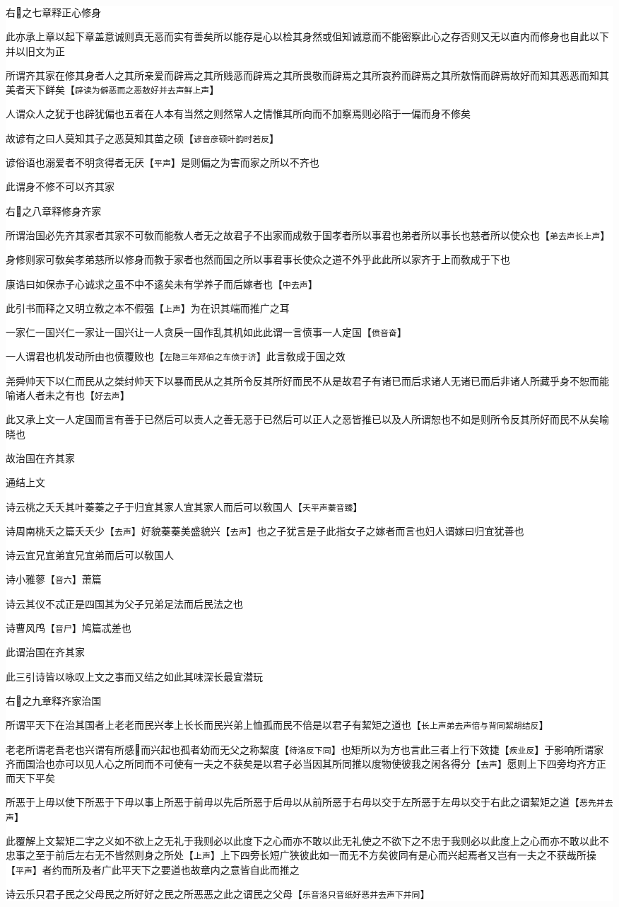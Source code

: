 右之七章释正心修身  

此亦承上章以起下章盖意诚则真无恶而实有善矣所以能存是心以检其身然或伹知诚意而不能密察此心之存否则又无以直内而修身也自此以下并以旧文为正  

所谓齐其家在修其身者人之其所亲爱而辟焉之其所贱恶而辟焉之其所畏敬而辟焉之其所哀矜而辟焉之其所敖惰而辟焉故好而知其恶恶而知其美者天下鲜矣【`辟读为僻恶而之恶敖好并去声鲜上声`】  

人谓众人之犹于也辟犹偏也五者在人本有当然之则然常人之情惟其所向而不加察焉则必陷于一偏而身不修矣  

故谚有之曰人莫知其子之恶莫知其苗之硕【`谚音彦硕叶韵时若反`】  

谚俗语也溺爱者不明贪得者无厌【`平声`】是则偏之为害而家之所以不齐也  

此谓身不修不可以齐其家  

右之八章释修身齐家  

所谓治国必先齐其家者其家不可敎而能敎人者无之故君子不出家而成敎于国孝者所以事君也弟者所以事长也慈者所以使众也【`弟去声长上声`】  

身修则家可敎矣孝弟慈所以修身而教于家者也然而国之所以事君事长使众之道不外乎此此所以家齐于上而敎成于下也  

康诰曰如保赤子心诚求之虽不中不逺矣未有学养子而后嫁者也【`中去声`】  

此引书而释之又明立敎之本不假强【`上声`】为在识其端而推广之耳  

一家仁一国兴仁一家让一国兴让一人贪戾一国作乱其机如此此谓一言偾事一人定国【`偾音奋`】  

一人谓君也机发动所由也偾覆败也【`左隐三年郑伯之车偾于济`】此言敎成于国之效  

尧舜帅天下以仁而民从之桀纣帅天下以暴而民从之其所令反其所好而民不从是故君子有诸已而后求诸人无诸已而后非诸人所藏乎身不恕而能喻诸人者未之有也【`好去声`】  

此又承上文一人定国而言有善于已然后可以责人之善无恶于已然后可以正人之恶皆推已以及人所谓恕也不如是则所令反其所好而民不从矣喻晓也  

故治国在齐其家  

通结上文  

诗云桃之夭夭其叶蓁蓁之子于归宜其家人宜其家人而后可以敎国人【`夭平声蓁音臻`】  

诗周南桃夭之篇夭夭少【`去声`】好貌蓁蓁美盛貌兴【`去声`】也之子犹言是子此指女子之嫁者而言也妇人谓嫁曰归宜犹善也  

诗云宜兄宜弟宜兄宜弟而后可以敎国人  

诗小雅蓼【`音六`】萧篇  

诗云其仪不忒正是四国其为父子兄弟足法而后民法之也  

诗曹风鸤【`音尸`】鸠篇忒差也  

此谓治国在齐其家  

此三引诗皆以咏叹上文之事而又结之如此其味深长最宜潜玩  

右之九章释齐家治国  

所谓平天下在治其国者上老老而民兴孝上长长而民兴弟上恤孤而民不倍是以君子有絜矩之道也【`长上声弟去声倍与背同絜胡结反`】  

老老所谓老吾老也兴谓有所感而兴起也孤者幼而无父之称絜度【`待洛反下同`】也矩所以为方也言此三者上行下效捷【`疾业反`】于影响所谓家齐而国治也亦可以见人心之所同而不可使有一夫之不获矣是以君子必当因其所同推以度物使彼我之闲各得分【`去声`】愿则上下四旁均齐方正而天下平矣  

所恶于上毋以使下所恶于下毋以事上所恶于前毋以先后所恶于后毋以从前所恶于右毋以交于左所恶于左毋以交于右此之谓絜矩之道【`恶先并去声`】  

此覆解上文絜矩二字之义如不欲上之无礼于我则必以此度下之心而亦不敢以此无礼使之不欲下之不忠于我则必以此度上之心而亦不敢以此不忠事之至于前后左右无不皆然则身之所处【`上声`】上下四旁长短广狭彼此如一而无不方矣彼同有是心而兴起焉者又岂有一夫之不获哉所操【`平声`】者约而所及者广此平天下之要道也故章内之意皆自此而推之  

诗云乐只君子民之父母民之所好好之民之所恶恶之此之谓民之父母【`乐音洛只音纸好恶并去声下并同`】  
